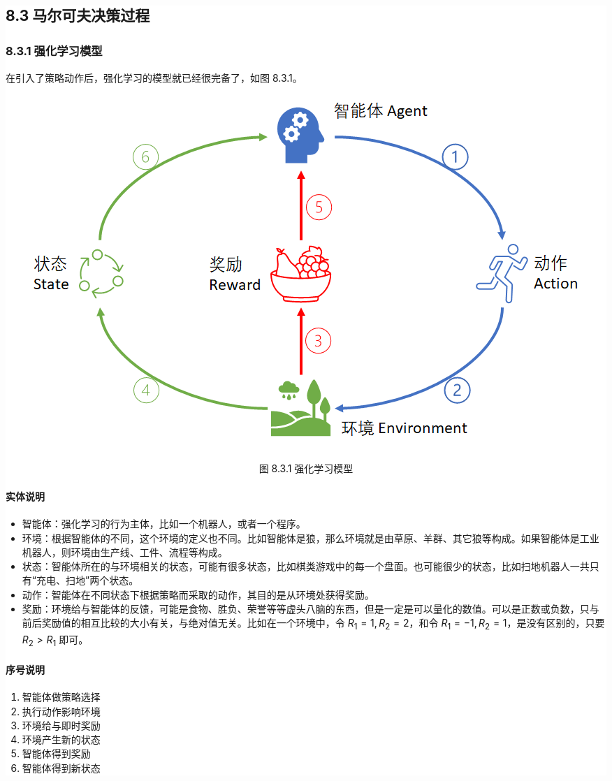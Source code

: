 ## 8.3 马尔可夫决策过程

### 8.3.1 强化学习模型

在引入了策略动作后，强化学习的模型就已经很完备了，如图 8.3.1。

<center>
<img src="./img/RL-basic.png">

图 8.3.1 强化学习模型
</center>

#### 实体说明

- 智能体：强化学习的行为主体，比如一个机器人，或者一个程序。
- 环境：根据智能体的不同，这个环境的定义也不同。比如智能体是狼，那么环境就是由草原、羊群、其它狼等构成。如果智能体是工业机器人，则环境由生产线、工件、流程等构成。
- 状态：智能体所在的与环境相关的状态，可能有很多状态，比如棋类游戏中的每一个盘面。也可能很少的状态，比如扫地机器人一共只有“充电、扫地”两个状态。
- 动作：智能体在不同状态下根据策略而采取的动作，其目的是从环境处获得奖励。
- 奖励：环境给与智能体的反馈，可能是食物、胜负、荣誉等等虚头八脑的东西，但是一定是可以量化的数值。可以是正数或负数，只与前后奖励值的相互比较的大小有关，与绝对值无关。比如在一个环境中，令 $R_1=1,R_2=2$，和令 $R_1=-1,R_2=1$，是没有区别的，只要 $R_2 \gt R_1$ 即可。

#### 序号说明

1. 智能体做策略选择
2. 执行动作影响环境
3. 环境给与即时奖励
4. 环境产生新的状态
5. 智能体得到奖励
6. 智能体得到新状态
